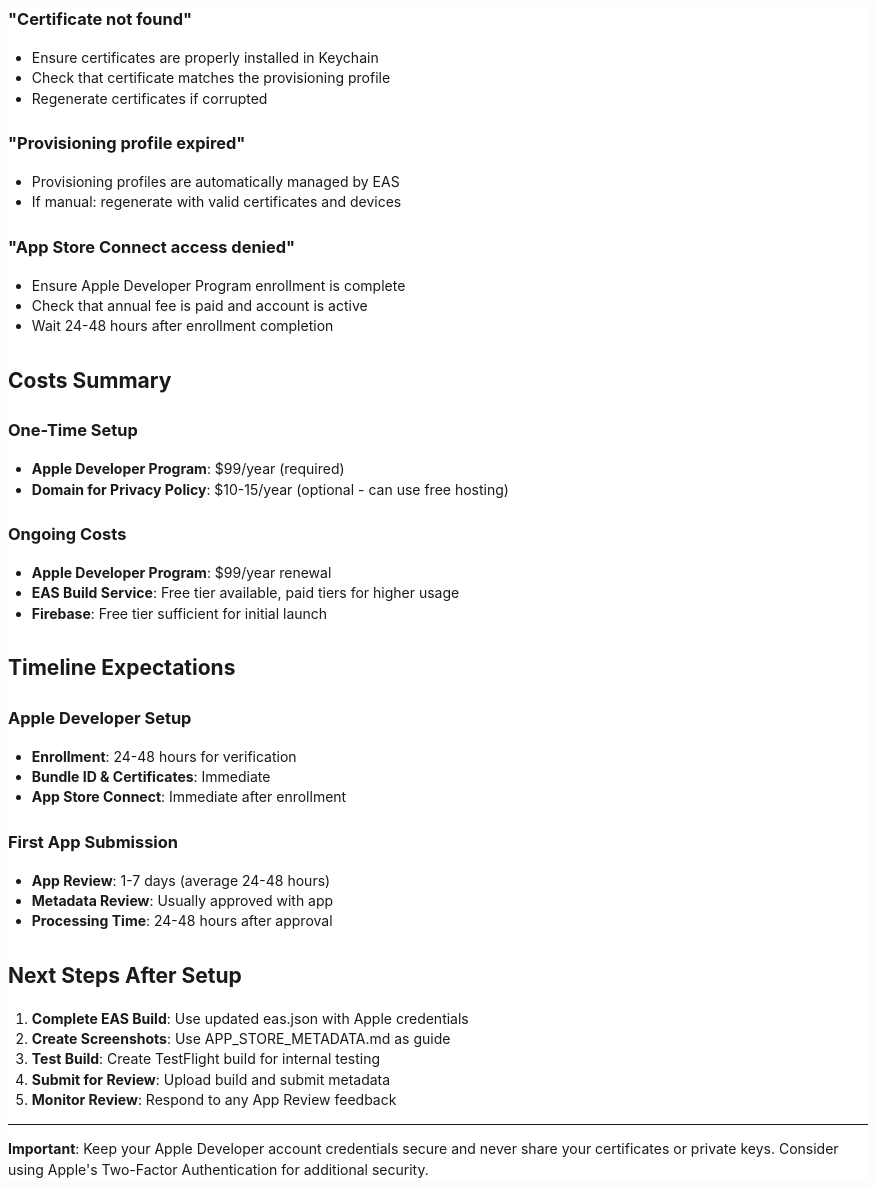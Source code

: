 ### "Certificate not found"
- Ensure certificates are properly installed in Keychain
- Check that certificate matches the provisioning profile
- Regenerate certificates if corrupted

### "Provisioning profile expired"
- Provisioning profiles are automatically managed by EAS
- If manual: regenerate with valid certificates and devices

### "App Store Connect access denied"
- Ensure Apple Developer Program enrollment is complete
- Check that annual fee is paid and account is active
- Wait 24-48 hours after enrollment completion

## Costs Summary

### One-Time Setup
- **Apple Developer Program**: $99/year (required)
- **Domain for Privacy Policy**: $10-15/year (optional - can use free hosting)

### Ongoing Costs
- **Apple Developer Program**: $99/year renewal
- **EAS Build Service**: Free tier available, paid tiers for higher usage
- **Firebase**: Free tier sufficient for initial launch

## Timeline Expectations

### Apple Developer Setup
- **Enrollment**: 24-48 hours for verification
- **Bundle ID & Certificates**: Immediate
- **App Store Connect**: Immediate after enrollment

### First App Submission
- **App Review**: 1-7 days (average 24-48 hours)
- **Metadata Review**: Usually approved with app
- **Processing Time**: 24-48 hours after approval

## Next Steps After Setup

1. **Complete EAS Build**: Use updated eas.json with Apple credentials
2. **Create Screenshots**: Use APP_STORE_METADATA.md as guide
3. **Test Build**: Create TestFlight build for internal testing
4. **Submit for Review**: Upload build and submit metadata
5. **Monitor Review**: Respond to any App Review feedback

---

**Important**: Keep your Apple Developer account credentials secure and never share your certificates or private keys. Consider using Apple's Two-Factor Authentication for additional security.